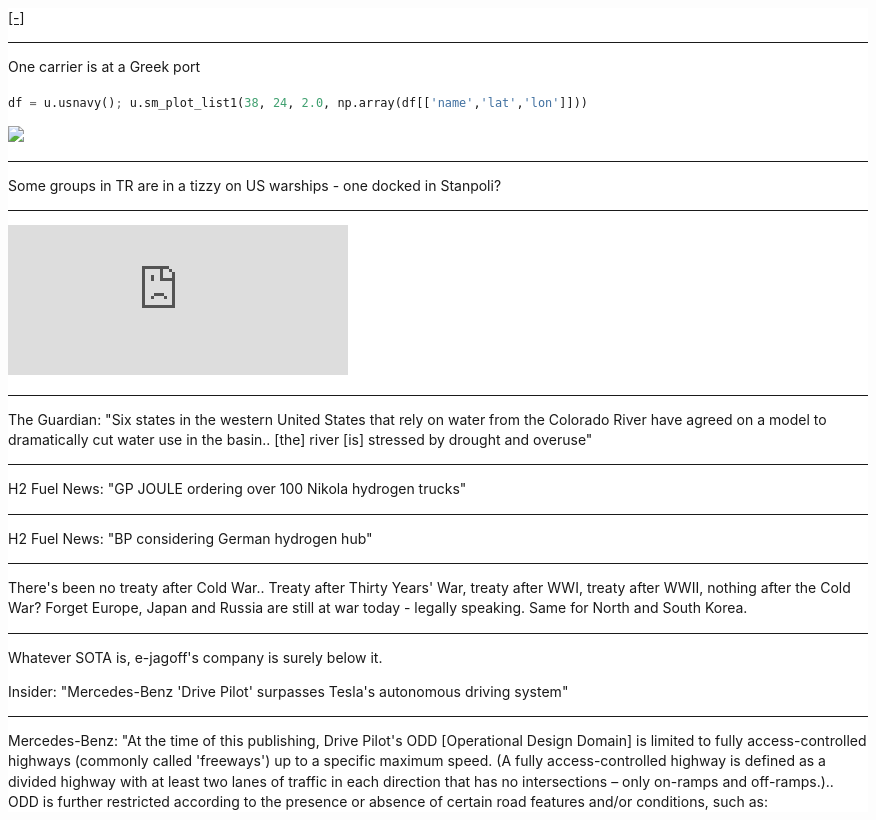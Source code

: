 [[-]](../../2023/01/usmil.html#navy)

---

One carrier is at a Greek port

```python
df = u.usnavy(); u.sm_plot_list1(38, 24, 2.0, np.array(df[['name','lat','lon']]))
```

<img width='340' src='agean1.jpg'/> 

---

Some groups in TR are in a tizzy on US warships - one docked in Stanpoli?

---

<iframe width="340" src="https://www.youtube.com/embed/38fC172MTEk" title="The race to find clean fuel: Ammonia-powered transportation" frameborder="0" allow="accelerometer; autoplay; clipboard-write; encrypted-media; gyroscope; picture-in-picture; web-share" allowfullscreen></iframe>

---

The Guardian: "Six states in the western United States that rely on
water from the Colorado River have agreed on a model to dramatically
cut water use in the basin.. [the] river [is] stressed by drought and
overuse"

---

H2 Fuel News: "GP JOULE ordering over 100 Nikola hydrogen trucks"

---

H2 Fuel News: "BP considering German hydrogen hub"

---

There's been no treaty after Cold War.. Treaty after Thirty Years'
War, treaty after WWI, treaty after WWII, nothing after the Cold War?
Forget Europe, Japan and Russia are still at war today - legally
speaking. Same for North and South Korea.

---

Whatever SOTA is, e-jagoff's company is surely below it. 

Insider: "Mercedes-Benz 'Drive Pilot' surpasses Tesla's autonomous driving system"

---

Mercedes-Benz: "At the time of this publishing, Drive Pilot's ODD
[Operational Design Domain] is limited to fully access-controlled
highways (commonly called 'freeways') up to a specific maximum
speed. (A fully access-controlled highway is defined as a divided
highway with at least two lanes of traffic in each direction that has
no intersections – only on-ramps and off-ramps.).. ODD is further
restricted according to the presence or absence of certain road
features and/or conditions, such as:
